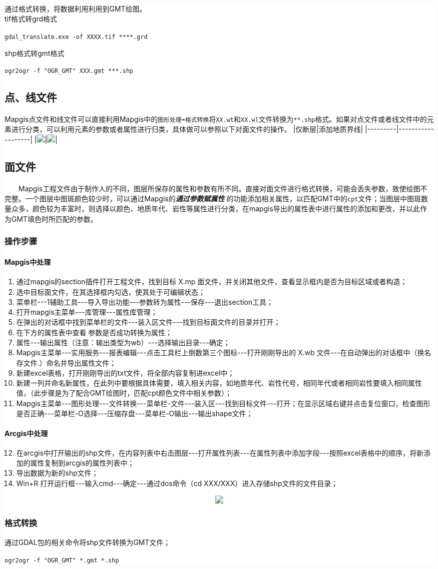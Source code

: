 通过格式转换，将数据利用利用到GMT绘图。  
tif格式转grd格式
```
gdal_translate.exe -of XXXX.tif ****.grd
```
shp格式转gmt格式
```
ogr2ogr -f "OGR_GMT" XXX.gmt ***.shp

```
## 点、线文件
Mapgis点文件和线文件可以直接利用Mapgis中的`图形处理➡️格式转换`将`XX.wt`和`XX.wl`文件转换为`**.shp`格式。如果对点文件或者线文件中的元素进行分类，可以利用元素的参数或者属性进行归类，具体做可以参照以下对面文件的操作。
|仅断层|添加地质界线|
|---------|-------------------|
|![](https://zanelewes.oss-cn-beijing.aliyuncs.com/img/202211091223311.png)|![](https://zanelewes.oss-cn-beijing.aliyuncs.com/img/202211091223313.png)|
## 面文件
&emsp;&emsp;Mapgis工程文件由于制作人的不同，图层所保存的属性和参数有所不同。直接对面文件进行格式转换，可能会丢失参数，致使绘图不完整。一个图层中图斑颜色较少时，可以通过Mapgis的***通过参数赋属性*** 的功能添加相关属性，以匹配GMT中的`cpt`文件；当图层中图斑数量众多，颜色较为丰富时，则选择以颜色、地质年代、岩性等属性进行分类，在mapgis导出的属性表中进行属性的添加和更改，并以此作为GMT填色时所匹配的参数。  
### 操作步骤
#### Mapgis中处理
1. 通过mapgis的section插件打开工程文件，找到目标 X.mp 面文件，并关闭其他文件，查看显示框内是否为目标区域或者构造；
2. 选中目标面文件，在其选择框内勾选，使其处于可编辑状态；
3. 菜单栏---1辅助工具---导入导出功能---参数转为属性---保存---退出section工具；
4. 打开mapgis主菜单---库管理---属性库管理；
5. 在弹出的对话框中找到菜单栏的文件---装入区文件---找到目标面文件的目录并打开；
6. 在下方的属性表中查看 参数是否成功转换为属性；
7. 属性---输出属性（注意：输出类型为wb）---选择输出目录---确定；
8. Mapgis主菜单---实用服务---报表编辑---点击工具栏上倒数第三个图标---打开刚刚导出的 X.wb 文件---在自动弹出的对话框中（换名存文件.）命名并导出属性文件；
9. 新建excel表格，打开刚刚导出的txt文件，将全部内容复制进excel中；
10. 新建一列并命名新属性，在此列中要根据具体需要，填入相关内容，如地质年代、岩性代号，相同年代或者相同岩性要填入相同属性值，（此步骤是为了配合GMT绘图时，匹配cpt颜色文件中相关参数）；
11. Mapgis主菜单---图形处理---文件转换---菜单栏-文件---装入区---找到目标文件---打开；在显示区域右键并点击复位窗口，检查图形是否正确---菜单栏-O选择---压缩存盘---菜单栏-O输出---输出shape文件；
#### Arcgis中处理
12. 在arcgis中打开输出的shp文件，在内容列表中右击图层---打开属性列表---在属性列表中添加字段---按照excel表格中的顺序，将新添加的属性复制到arcgis的属性列表中；
13. 导出数据为新的shp文件；
14. Win+R 打开运行框---输入cmd---确定---通过dos命令（cd XXX/XXX）进入存储shp文件的文件目录；  
<div align="center">
   <img src="https://zanelewes.oss-cn-beijing.aliyuncs.com/img/202211091412863.png"  width=80%> 
</div>  

### 格式转换
通过GDAL包的相关命令将shp文件转换为GMT文件；  
```
ogr2ogr -f "OGR_GMT" *.gmt *.shp  
```
